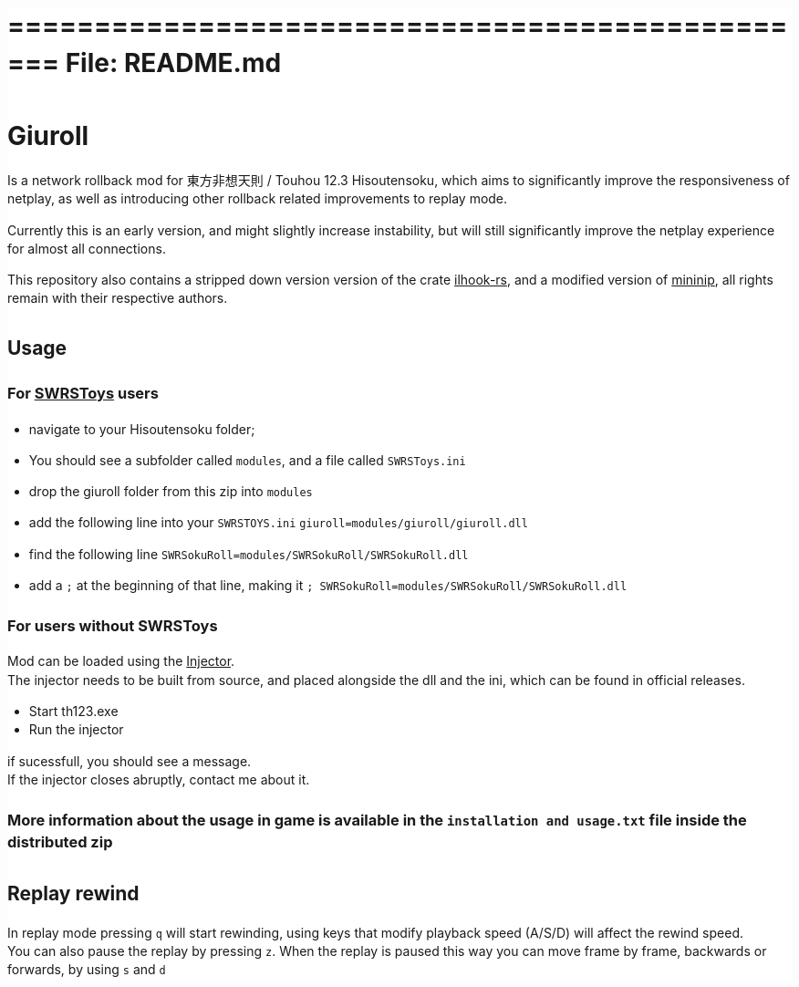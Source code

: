 ================================================
File: README.md
================================================
# Giuroll  

Is a network rollback mod for 東方非想天則 / Touhou 12.3 Hisoutensoku, which aims to significantly improve the responsiveness of netplay, as well as introducing other rollback related improvements to replay mode.  

Currently this is an early version, and might slightly increase instability, but will still significantly improve the netplay experience for almost all connections.  

This repository also contains a stripped down version version of the crate [ilhook-rs](https://github.com/regomne/ilhook-rs), and a modified version of [mininip](https://github.com/SlooowAndFurious/mininip), all rights remain with their respective authors.

## Usage  

### For [SWRSToys](https://github.com/SokuDev/SokuMods/) users
- navigate to your Hisoutensoku folder;
- You should see a subfolder called `modules`, and a file called `SWRSToys.ini`
- drop the giuroll folder from this zip into `modules`
- add the following line into your `SWRSTOYS.ini`
`giuroll=modules/giuroll/giuroll.dll`

- find the following line
`SWRSokuRoll=modules/SWRSokuRoll/SWRSokuRoll.dll`
- add a `;` at the beginning of that line, making it
`; SWRSokuRoll=modules/SWRSokuRoll/SWRSokuRoll.dll`

### For users without SWRSToys
Mod can be loaded using the [Injector](/injector/).  
The injector needs to be built from source, and placed alongside the dll and the ini, which can be found in official releases.
- Start th123.exe 
- Run the injector  

if sucessfull, you should see a message.  
If the injector closes abruptly, contact me about it.

### More information about the usage in game is available in the `installation and usage.txt` file inside the distributed zip

## Replay rewind  

In replay mode pressing `q` will start rewinding, using keys that modify playback speed (A/S/D) will affect the rewind speed.  
You can also pause the replay by pressing `z`. When the replay is paused this way you can move frame by frame, backwards or forwards, by using `s` and `d`
